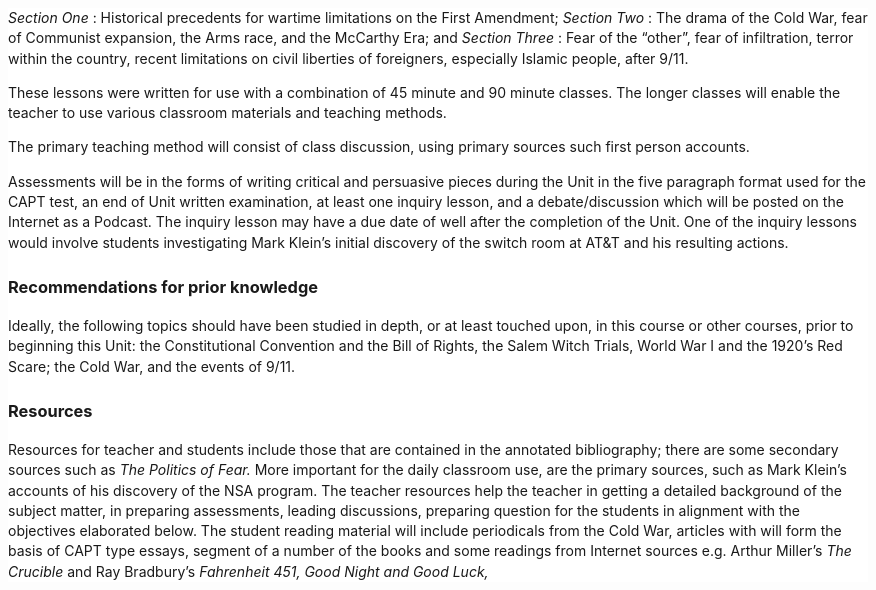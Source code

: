 <i>
Section One
</i>
: Historical precedents for wartime limitations on the First Amendment;
<i>
Section Two
</i>
: The drama of the Cold War, fear of Communist expansion, the Arms race, and the McCarthy Era; and
<i>
Section Three
</i>
: Fear of the “other”, fear of infiltration, terror within the country, recent limitations on civil liberties of foreigners, especially Islamic people, after 9/11.
</p>
<p>
These lessons were written for use with a combination of 45 minute and 90 minute classes. The longer classes will enable the teacher to use various classroom materials and teaching methods.
</p>
<p>
The primary teaching method will consist of class discussion, using primary sources such first person accounts.
</p>
<p>
Assessments will be in the forms of  writing critical and persuasive pieces during the Unit in the five paragraph format used for the CAPT test, an end of Unit written examination, at least one inquiry lesson, and a debate/discussion which will be posted on the Internet as a Podcast. The inquiry lesson may have a due date of well after the completion of the Unit. One of the inquiry lessons would involve students investigating Mark Klein’s initial  discovery of the switch room at AT&amp;T and his resulting actions.
</p>
<h3>
Recommendations for prior knowledge
</h3>
<p>
Ideally, the following topics should have been studied in depth, or at least touched upon, in this course or other courses, prior to beginning this Unit: the Constitutional Convention and the Bill of Rights, the Salem Witch Trials, World War I and the 1920’s Red Scare; the Cold War, and the events of 9/11.
<b>
</b>
</p>
<h3>
Resources
</h3>
<p>
Resources for teacher and students include those that are contained in the annotated bibliography; there are some secondary sources such as
<i>
The Politics of Fear.
</i>
More important for the daily classroom use, are the primary sources, such as Mark Klein’s accounts of his discovery of the NSA program. The teacher resources help the teacher in getting a detailed background of the subject matter, in preparing assessments, leading discussions, preparing question for the students in alignment with the objectives elaborated below. The student reading material will include periodicals from the Cold War, articles with will form the basis of CAPT type essays, segment of a number of the books and some readings from Internet sources e.g. Arthur Miller’s
<i>
The Crucible
</i>
and Ray Bradbury’s
<i>
Fahrenheit 451, Good Night and Good Luck,
</i>